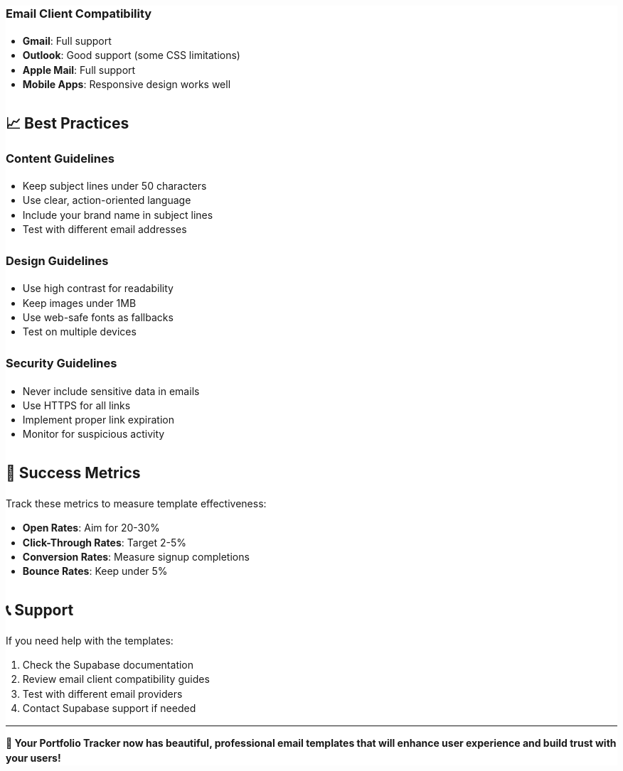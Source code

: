 ### Email Client Compatibility
- **Gmail**: Full support
- **Outlook**: Good support (some CSS limitations)
- **Apple Mail**: Full support
- **Mobile Apps**: Responsive design works well

## 📈 Best Practices

### Content Guidelines
- Keep subject lines under 50 characters
- Use clear, action-oriented language
- Include your brand name in subject lines
- Test with different email addresses

### Design Guidelines
- Use high contrast for readability
- Keep images under 1MB
- Use web-safe fonts as fallbacks
- Test on multiple devices

### Security Guidelines
- Never include sensitive data in emails
- Use HTTPS for all links
- Implement proper link expiration
- Monitor for suspicious activity

## 🎉 Success Metrics

Track these metrics to measure template effectiveness:
- **Open Rates**: Aim for 20-30%
- **Click-Through Rates**: Target 2-5%
- **Conversion Rates**: Measure signup completions
- **Bounce Rates**: Keep under 5%

## 📞 Support

If you need help with the templates:
1. Check the Supabase documentation
2. Review email client compatibility guides
3. Test with different email providers
4. Contact Supabase support if needed

---

**🎨 Your Portfolio Tracker now has beautiful, professional email templates that will enhance user experience and build trust with your users!** 